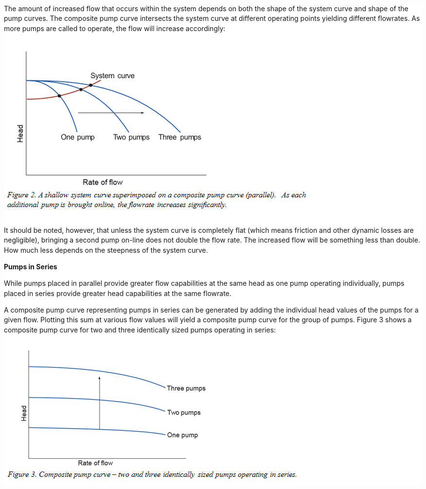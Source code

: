 The amount of increased flow that occurs within the system depends on both the shape of the system curve and shape of the pump curves.  The composite pump curve intersects the 
system curve at different operating points yielding different flowrates. As more pumps are called to operate, the flow will increase accordingly:

![Three Pump Curves](./three-pump-curves.png "Three Pump Curves")

It should be noted, however, that unless the system curve is completely flat (which means friction and other dynamic losses are negligible), bringing a second 
pump on-line does not double the flow rate. The increased flow will be something less than double. How much less depends on the steepness of the system curve.

**Pumps in Series**

While pumps placed in parallel provide greater flow capabilities at the same head as one pump operating individually, pumps placed in series provide greater head capabilities at the same flowrate.

A composite pump curve representing pumps in series can be generated by adding the individual head values of the pumps for a given flow.  Plotting this sum at various flow values will yield a 
composite pump curve for the group of pumps.  Figure 3 shows a composite pump curve for two and three identically sized pumps operating in series:

![Three Pump Composite Curve](./three-pump-composite.png "Three Pump Composite Curve")
